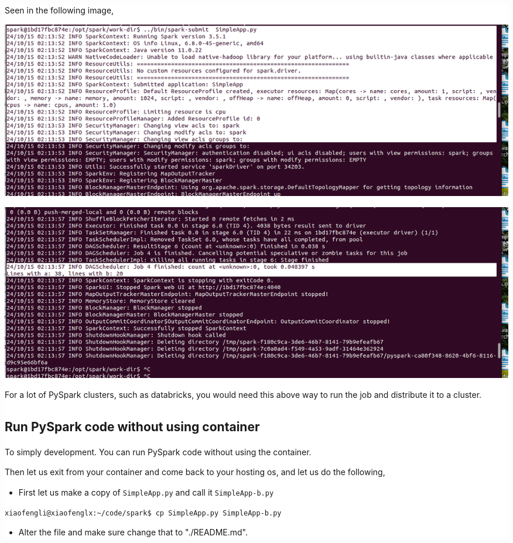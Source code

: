 ```shell
```

Seen in the following image,

![spark-submit.png](../../../../images/big_data/spark/spark-submit.png)

![spark-submit-output.png](../../../../images/big_data/spark/spark-submit-output.png)

For a lot of PySpark clusters, such as databricks, you would need this above way to run the job and distribute it to a cluster.

## Run PySpark code without using container

To simply development. You can run PySpark code without using the container.

Then let us exit from your container and come back to your hosting os, and let us do the following,

* First let us make a copy of `SimpleApp.py` and call it `SimpleApp-b.py`

```shell
xiaofengli@xiaofenglx:~/code/spark$ cp SimpleApp.py SimpleApp-b.py
```

* Alter the file and make sure change that to  "./README.md".

